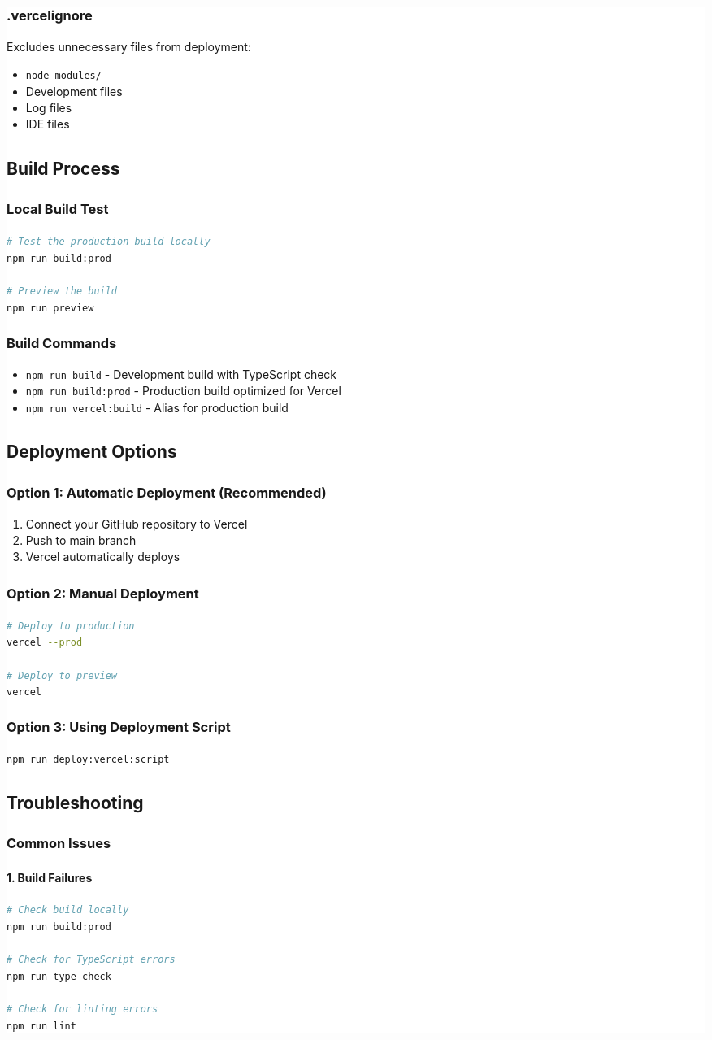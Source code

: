 ### .vercelignore
Excludes unnecessary files from deployment:
- `node_modules/`
- Development files
- Log files
- IDE files

## Build Process

### Local Build Test
```bash
# Test the production build locally
npm run build:prod

# Preview the build
npm run preview
```

### Build Commands
- `npm run build` - Development build with TypeScript check
- `npm run build:prod` - Production build optimized for Vercel
- `npm run vercel:build` - Alias for production build

## Deployment Options

### Option 1: Automatic Deployment (Recommended)
1. Connect your GitHub repository to Vercel
2. Push to main branch
3. Vercel automatically deploys

### Option 2: Manual Deployment
```bash
# Deploy to production
vercel --prod

# Deploy to preview
vercel
```

### Option 3: Using Deployment Script
```bash
npm run deploy:vercel:script
```

## Troubleshooting

### Common Issues

#### 1. Build Failures
```bash
# Check build locally
npm run build:prod

# Check for TypeScript errors
npm run type-check

# Check for linting errors
npm run lint
```
